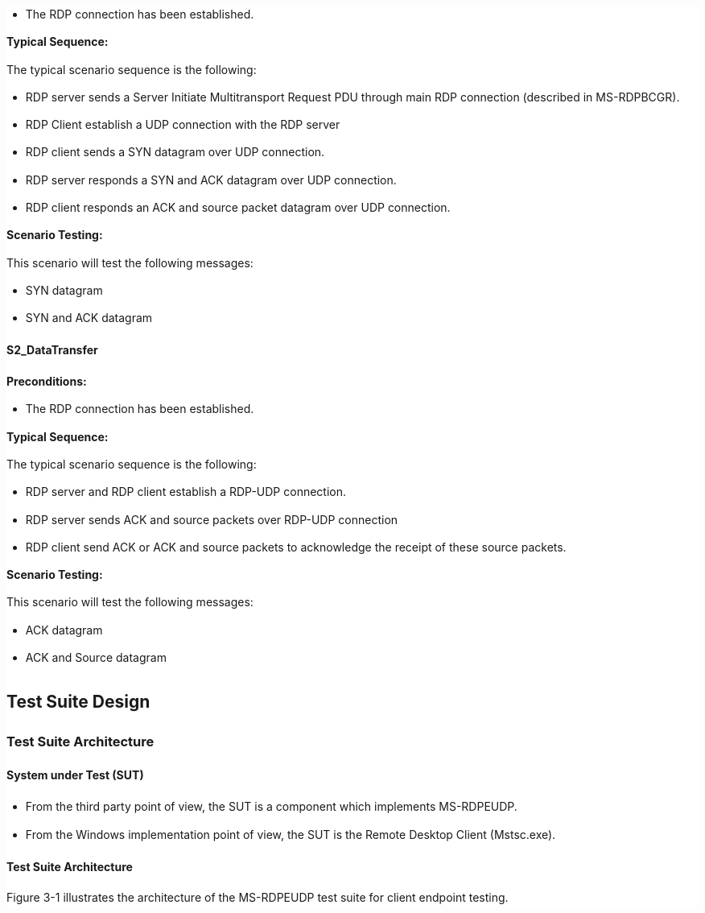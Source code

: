 * The RDP connection has been established.

**Typical Sequence:**

The typical scenario sequence is the following:

* RDP server sends a Server Initiate Multitransport Request PDU through main RDP connection (described in MS-RDPBCGR).

* RDP Client establish a UDP connection with the RDP server

* RDP client sends a SYN datagram over UDP connection.

* RDP server responds a SYN and ACK datagram over UDP connection.

* RDP client responds an ACK and source packet datagram over UDP connection.

**Scenario Testing:**

This scenario will test the following messages:

* SYN datagram

* SYN and ACK datagram

#### <a name="_Toc350342275"/>S2_DataTransfer
**Preconditions:**

* The RDP connection has been established.

**Typical Sequence:**

The typical scenario sequence is the following:

* RDP server and RDP client establish a RDP-UDP connection.

* RDP server sends ACK and source packets over RDP-UDP connection

* RDP client send ACK or ACK and source packets to acknowledge the receipt of these source packets.

**Scenario Testing:**

This scenario will test the following messages:

* ACK datagram

* ACK and Source datagram

## <a name="_Toc350342276"/>Test Suite Design

### <a name="_Toc350342277"/>Test Suite Architecture

#### <a name="_Toc350342278"/>System under Test (SUT)
* From the third party point of view, the SUT is a component which implements MS-RDPEUDP.

* From the Windows implementation point of view, the SUT is the Remote Desktop Client (Mstsc.exe).

#### <a name="_Toc350342279"/>Test Suite Architecture
Figure 3-1 illustrates the architecture of the MS-RDPEUDP test suite for client endpoint testing.
